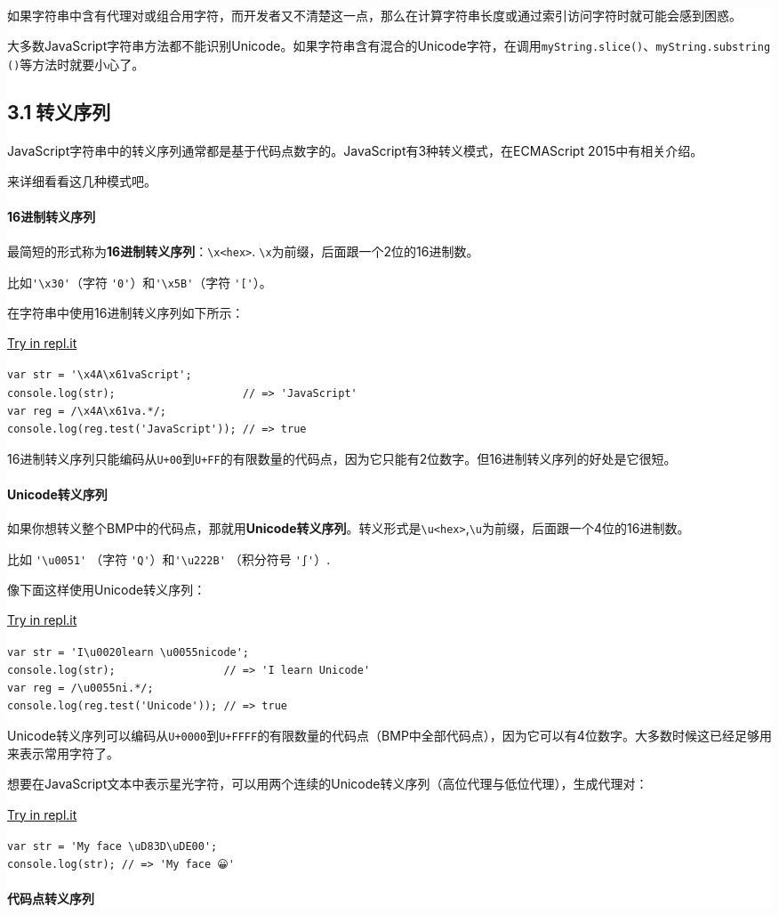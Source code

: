如果字符串中含有代理对或组合用字符，而开发者又不清楚这一点，那么在计算字符串长度或通过索引访问字符时就可能会感到困惑。

大多数JavaScript字符串方法都不能识别Unicode。如果字符串含有混合的Unicode字符，在调用`myString.slice()`、`myString.substring()`等方法时就要小心了。

## 3.1 转义序列

JavaScript字符串中的转义序列通常都是基于代码点数字的。JavaScript有3种转义模式，在ECMAScript 2015中有相关介绍。

来详细看看这几种模式吧。

#### 16进制转义序列

最简短的形式称为**16进制转义序列**：`\x<hex>`. `\x`为前缀，后面跟一个2位的16进制数。

比如`'\x30'`（字符 `'0'`）和`'\x5B'`（字符 `'['`）。

在字符串中使用16进制转义序列如下所示：

[Try in repl.it](https://repl.it/D9RK)

```
var str = '\x4A\x61vaScript';
console.log(str);                    // => 'JavaScript'
var reg = /\x4A\x61va.*/;
console.log(reg.test('JavaScript')); // => true
```

16进制转义序列只能编码从`U+00`到`U+FF`的有限数量的代码点，因为它只能有2位数字。但16进制转义序列的好处是它很短。

#### Unicode转义序列

如果你想转义整个BMP中的代码点，那就用**Unicode转义序列**。转义形式是`\u<hex>`,`\u`为前缀，后面跟一个4位的16进制数。

比如 `'\u0051'` （字符 `'Q'`）和`'\u222B'` （积分符号 `'∫'`）.

像下面这样使用Unicode转义序列：

[Try in repl.it](https://repl.it/D9RL)

```
var str = 'I\u0020learn \u0055nicode';
console.log(str);                 // => 'I learn Unicode'
var reg = /\u0055ni.*/;
console.log(reg.test('Unicode')); // => true
```

Unicode转义序列可以编码从`U+0000`到`U+FFFF`的有限数量的代码点（BMP中全部代码点），因为它可以有4位数字。大多数时候这已经足够用来表示常用字符了。

想要在JavaScript文本中表示星光字符，可以用两个连续的Unicode转义序列（高位代理与低位代理），生成代理对：

[Try in repl.it](https://repl.it/D9RM)

```
var str = 'My face \uD83D\uDE00';
console.log(str); // => 'My face 😀'
```

#### 代码点转义序列
